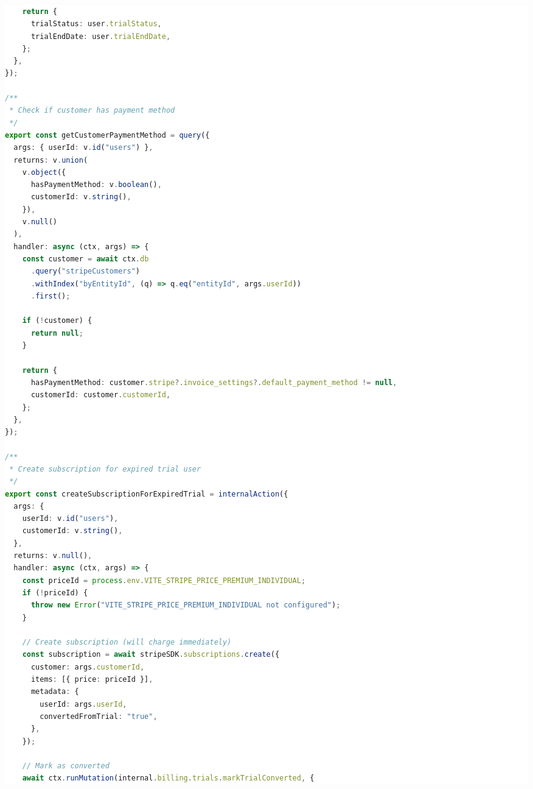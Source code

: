```typescript
    return {
      trialStatus: user.trialStatus,
      trialEndDate: user.trialEndDate,
    };
  },
});

/**
 * Check if customer has payment method
 */
export const getCustomerPaymentMethod = query({
  args: { userId: v.id("users") },
  returns: v.union(
    v.object({
      hasPaymentMethod: v.boolean(),
      customerId: v.string(),
    }),
    v.null()
  ),
  handler: async (ctx, args) => {
    const customer = await ctx.db
      .query("stripeCustomers")
      .withIndex("byEntityId", (q) => q.eq("entityId", args.userId))
      .first();

    if (!customer) {
      return null;
    }

    return {
      hasPaymentMethod: customer.stripe?.invoice_settings?.default_payment_method != null,
      customerId: customer.customerId,
    };
  },
});

/**
 * Create subscription for expired trial user
 */
export const createSubscriptionForExpiredTrial = internalAction({
  args: {
    userId: v.id("users"),
    customerId: v.string(),
  },
  returns: v.null(),
  handler: async (ctx, args) => {
    const priceId = process.env.VITE_STRIPE_PRICE_PREMIUM_INDIVIDUAL;
    if (!priceId) {
      throw new Error("VITE_STRIPE_PRICE_PREMIUM_INDIVIDUAL not configured");
    }

    // Create subscription (will charge immediately)
    const subscription = await stripeSDK.subscriptions.create({
      customer: args.customerId,
      items: [{ price: priceId }],
      metadata: {
        userId: args.userId,
        convertedFromTrial: "true",
      },
    });

    // Mark as converted
    await ctx.runMutation(internal.billing.trials.markTrialConverted, {
```